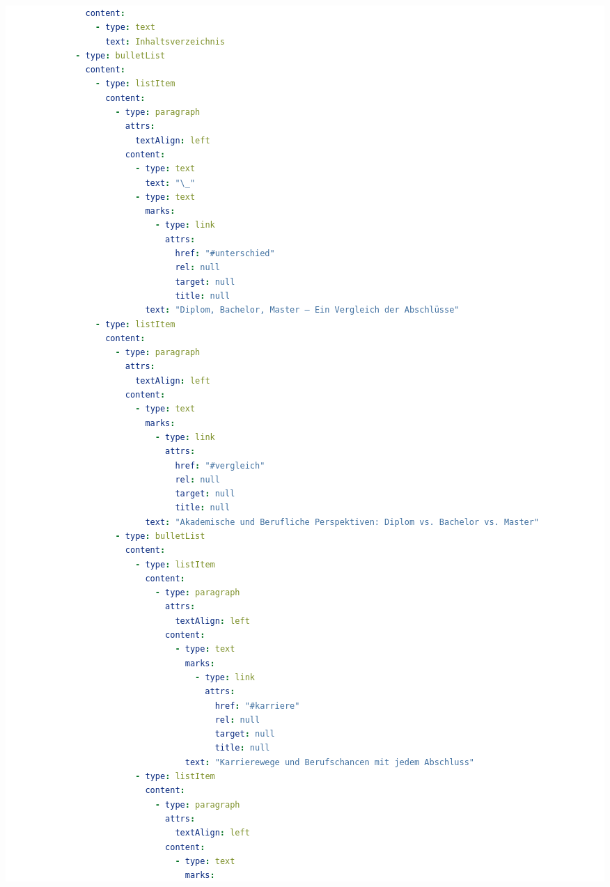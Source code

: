 ```yaml
                content:
                  - type: text
                    text: Inhaltsverzeichnis
              - type: bulletList
                content:
                  - type: listItem
                    content:
                      - type: paragraph
                        attrs:
                          textAlign: left
                        content:
                          - type: text
                            text: "\_"
                          - type: text
                            marks:
                              - type: link
                                attrs:
                                  href: "#unterschied"
                                  rel: null
                                  target: null
                                  title: null
                            text: "Diplom, Bachelor, Master – Ein Vergleich der Abschlüsse"
                  - type: listItem
                    content:
                      - type: paragraph
                        attrs:
                          textAlign: left
                        content:
                          - type: text
                            marks:
                              - type: link
                                attrs:
                                  href: "#vergleich"
                                  rel: null
                                  target: null
                                  title: null
                            text: "Akademische und Berufliche Perspektiven: Diplom vs. Bachelor vs. Master"
                      - type: bulletList
                        content:
                          - type: listItem
                            content:
                              - type: paragraph
                                attrs:
                                  textAlign: left
                                content:
                                  - type: text
                                    marks:
                                      - type: link
                                        attrs:
                                          href: "#karriere"
                                          rel: null
                                          target: null
                                          title: null
                                    text: "Karrierewege und Berufschancen mit jedem Abschluss"
                          - type: listItem
                            content:
                              - type: paragraph
                                attrs:
                                  textAlign: left
                                content:
                                  - type: text
                                    marks:
```